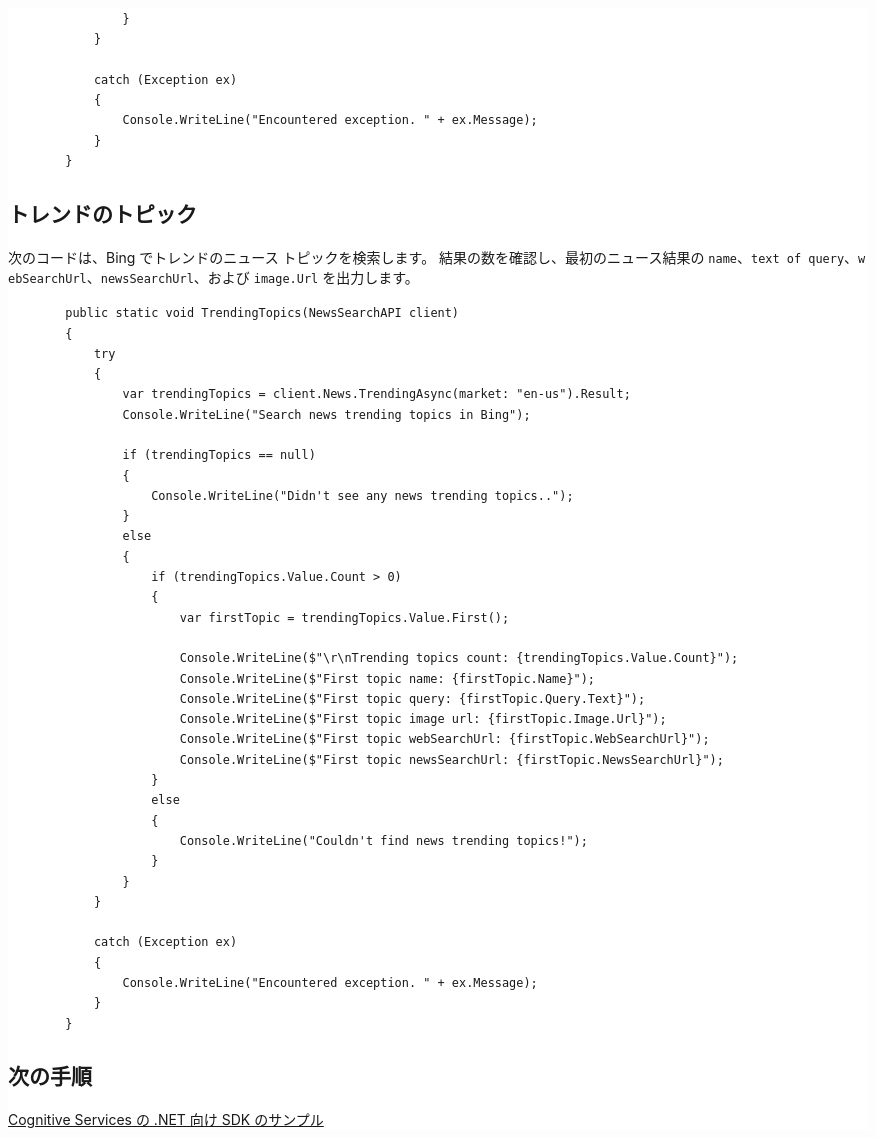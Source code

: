 ```
                }
            }

            catch (Exception ex)
            {
                Console.WriteLine("Encountered exception. " + ex.Message);
            }
        }

```
## <a name="trending-topics"></a>トレンドのトピック
次のコードは、Bing でトレンドのニュース トピックを検索します。 結果の数を確認し、最初のニュース結果の `name`、`text of query`、`webSearchUrl`、`newsSearchUrl`、および `image.Url` を出力します。
```
        public static void TrendingTopics(NewsSearchAPI client)
        {
            try
            {
                var trendingTopics = client.News.TrendingAsync(market: "en-us").Result;
                Console.WriteLine("Search news trending topics in Bing");

                if (trendingTopics == null)
                {
                    Console.WriteLine("Didn't see any news trending topics..");
                }
                else
                {
                    if (trendingTopics.Value.Count > 0)
                    {
                        var firstTopic = trendingTopics.Value.First();

                        Console.WriteLine($"\r\nTrending topics count: {trendingTopics.Value.Count}");
                        Console.WriteLine($"First topic name: {firstTopic.Name}");
                        Console.WriteLine($"First topic query: {firstTopic.Query.Text}");
                        Console.WriteLine($"First topic image url: {firstTopic.Image.Url}");
                        Console.WriteLine($"First topic webSearchUrl: {firstTopic.WebSearchUrl}");
                        Console.WriteLine($"First topic newsSearchUrl: {firstTopic.NewsSearchUrl}");
                    }
                    else
                    {
                        Console.WriteLine("Couldn't find news trending topics!");
                    }
                }
            }

            catch (Exception ex)
            {
                Console.WriteLine("Encountered exception. " + ex.Message);
            }
        }

```

## <a name="next-steps"></a>次の手順

[Cognitive Services の .NET 向け SDK のサンプル](https://github.com/Azure-Samples/cognitive-services-dotnet-sdk-samples/tree/master/BingSearchv7)
